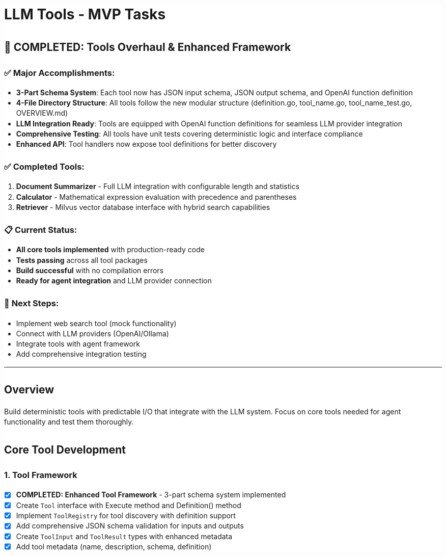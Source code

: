 # LLM Tools - MVP Tasks

## 🎉 **COMPLETED: Tools Overhaul & Enhanced Framework**

### ✅ **Major Accomplishments:**
- **3-Part Schema System**: Each tool now has JSON input schema, JSON output schema, and OpenAI function definition
- **4-File Directory Structure**: All tools follow the new modular structure (definition.go, tool_name.go, tool_name_test.go, OVERVIEW.md)
- **LLM Integration Ready**: Tools are equipped with OpenAI function definitions for seamless LLM provider integration
- **Comprehensive Testing**: All tools have unit tests covering deterministic logic and interface compliance
- **Enhanced API**: Tool handlers now expose tool definitions for better discovery

### ✅ **Completed Tools:**
1. **Document Summarizer** - Full LLM integration with configurable length and statistics
2. **Calculator** - Mathematical expression evaluation with precedence and parentheses
3. **Retriever** - Milvus vector database interface with hybrid search capabilities

### 📋 **Current Status:**
- **All core tools implemented** with production-ready code
- **Tests passing** across all tool packages
- **Build successful** with no compilation errors
- **Ready for agent integration** and LLM provider connection

### 🎯 **Next Steps:**
- Implement web search tool (mock functionality)
- Connect with LLM providers (OpenAI/Ollama)
- Integrate tools with agent framework
- Add comprehensive integration testing

---

## Overview
Build deterministic tools with predictable I/O that integrate with the LLM system. Focus on core tools needed for agent functionality and test them thoroughly.

## Core Tool Development

### 1. Tool Framework
- [x] **COMPLETED: Enhanced Tool Framework** - 3-part schema system implemented
- [x] Create `Tool` interface with Execute method and Definition() method
- [x] Implement `ToolRegistry` for tool discovery with definition support
- [x] Add comprehensive JSON schema validation for inputs and outputs
- [x] Create `ToolInput` and `ToolResult` types with enhanced metadata
- [x] Add tool metadata (name, description, schema, definition)
